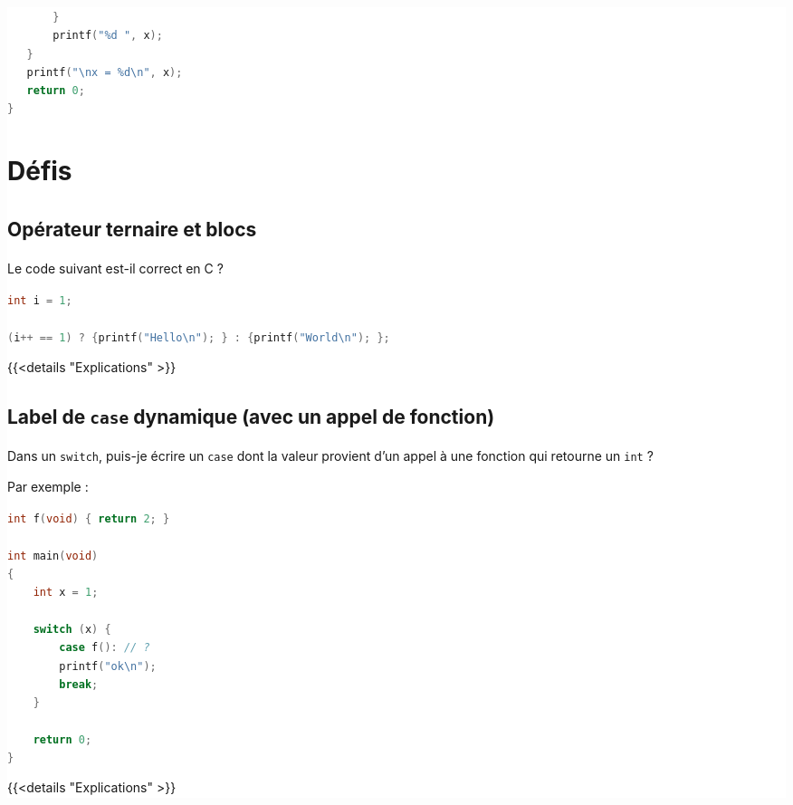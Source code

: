 ```c
       }
       printf("%d ", x);
   }
   printf("\nx = %d\n", x);
   return 0;
}
```

# Défis

## Opérateur ternaire et blocs

Le code suivant est-il correct en C ?

```c
int i = 1;

(i++ == 1) ? {printf("Hello\n"); } : {printf("World\n"); };
```

{{<details "Explications" ></details>}}

## Label de `case` dynamique (avec un appel de fonction)

Dans un `switch`, puis-je écrire un `case` dont la valeur provient d’un appel à une fonction qui retourne un `int` ?

Par exemple :

```c
int f(void) { return 2; }

int main(void)
{
    int x = 1;

    switch (x) {
        case f(): // ?
        printf("ok\n");
        break;
    }

    return 0;
}
```

{{<details "Explications" ></details>}}
